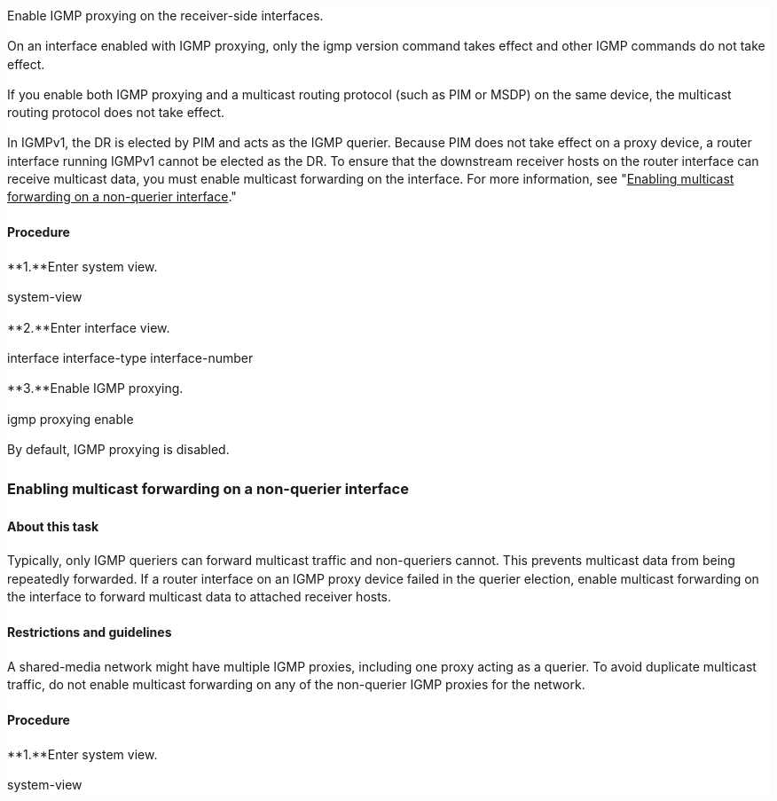 Enable IGMP proxying on the receiver-side interfaces.

On an interface enabled with IGMP proxying,
only the igmp version command takes effect and other
IGMP commands do not take effect.

If you enable both IGMP proxying and a
multicast routing protocol (such as PIM or MSDP) on the same device, the multicast
routing protocol does not take effect.

In IGMPv1, the DR is elected by PIM and acts
as the IGMP querier. Because PIM does not take effect on a proxy device, a router
interface running IGMPv1 cannot be elected as the DR. To ensure that the
downstream receiver hosts on the router interface can receive multicast data,
you must enable multicast forwarding on the interface. For more information,
see "[Enabling multicast forwarding
on a non-querier interface](#_Ref206821523)."

#### Procedure

**1\.**Enter system view.

system-view

**2\.**Enter interface view.

interface interface-type interface-number

**3\.**Enable IGMP proxying.

igmp proxying enable

By default, IGMP proxying is disabled.

### Enabling multicast forwarding on a non-querier interface

#### About this task

Typically, only IGMP queriers can forward
multicast traffic and non-queriers cannot. This prevents multicast data from being
repeatedly forwarded. If a router interface on an IGMP proxy device failed in
the querier election, enable multicast forwarding on the interface to forward
multicast data to attached receiver hosts.

#### Restrictions and guidelines

A shared-media network might have multiple IGMP
proxies, including one proxy acting as a querier. To avoid duplicate multicast
traffic, do not enable multicast forwarding on any of the non-querier IGMP proxies
for the network.

#### Procedure

**1\.**Enter system view.

system-view
